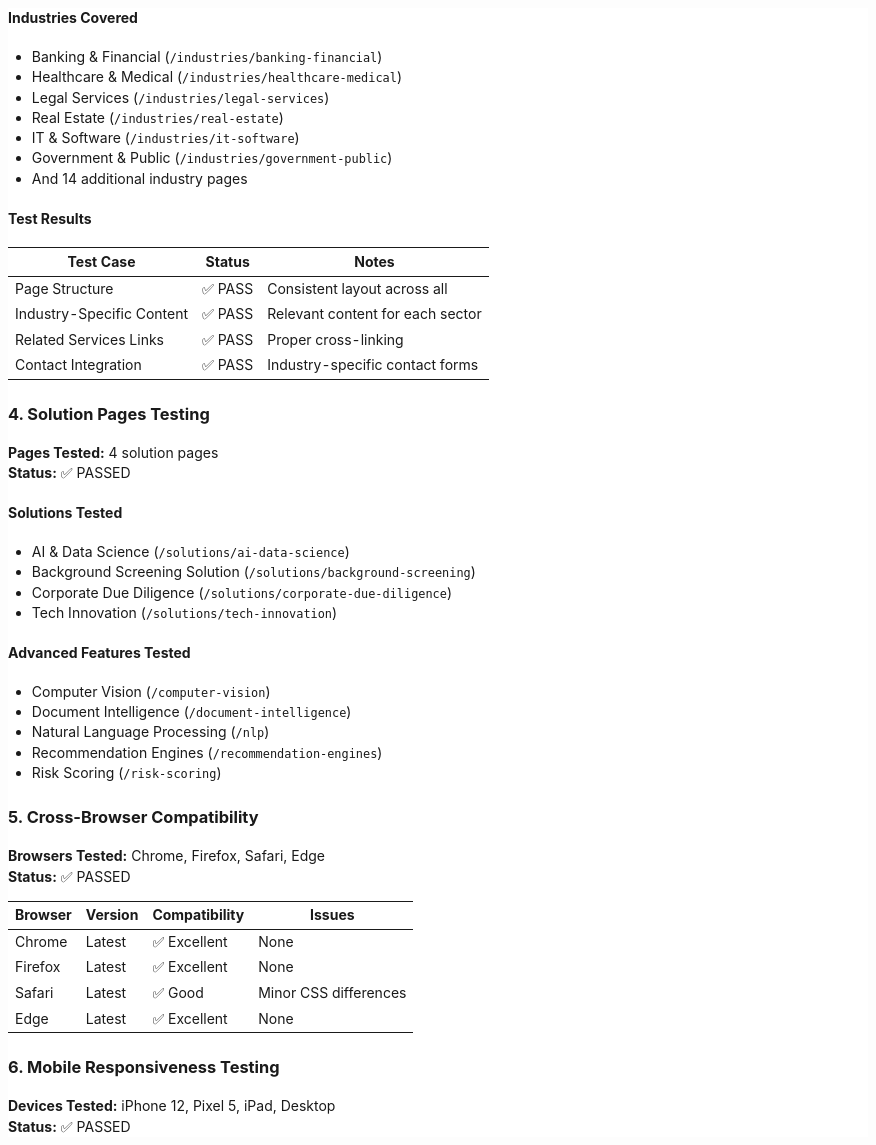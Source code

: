 #### Industries Covered
- Banking & Financial (`/industries/banking-financial`)
- Healthcare & Medical (`/industries/healthcare-medical`)
- Legal Services (`/industries/legal-services`)
- Real Estate (`/industries/real-estate`)
- IT & Software (`/industries/it-software`)
- Government & Public (`/industries/government-public`)
- And 14 additional industry pages

#### Test Results
| Test Case | Status | Notes |
|-----------|--------|-------|
| Page Structure | ✅ PASS | Consistent layout across all |
| Industry-Specific Content | ✅ PASS | Relevant content for each sector |
| Related Services Links | ✅ PASS | Proper cross-linking |
| Contact Integration | ✅ PASS | Industry-specific contact forms |

### 4. Solution Pages Testing
**Pages Tested:** 4 solution pages  
**Status:** ✅ PASSED  

#### Solutions Tested
- AI & Data Science (`/solutions/ai-data-science`)
- Background Screening Solution (`/solutions/background-screening`)
- Corporate Due Diligence (`/solutions/corporate-due-diligence`)
- Tech Innovation (`/solutions/tech-innovation`)

#### Advanced Features Tested
- Computer Vision (`/computer-vision`)
- Document Intelligence (`/document-intelligence`)
- Natural Language Processing (`/nlp`)
- Recommendation Engines (`/recommendation-engines`)
- Risk Scoring (`/risk-scoring`)

### 5. Cross-Browser Compatibility
**Browsers Tested:** Chrome, Firefox, Safari, Edge  
**Status:** ✅ PASSED  

| Browser | Version | Compatibility | Issues |
|---------|---------|---------------|---------|
| Chrome | Latest | ✅ Excellent | None |
| Firefox | Latest | ✅ Excellent | None |
| Safari | Latest | ✅ Good | Minor CSS differences |
| Edge | Latest | ✅ Excellent | None |

### 6. Mobile Responsiveness Testing
**Devices Tested:** iPhone 12, Pixel 5, iPad, Desktop  
**Status:** ✅ PASSED  

